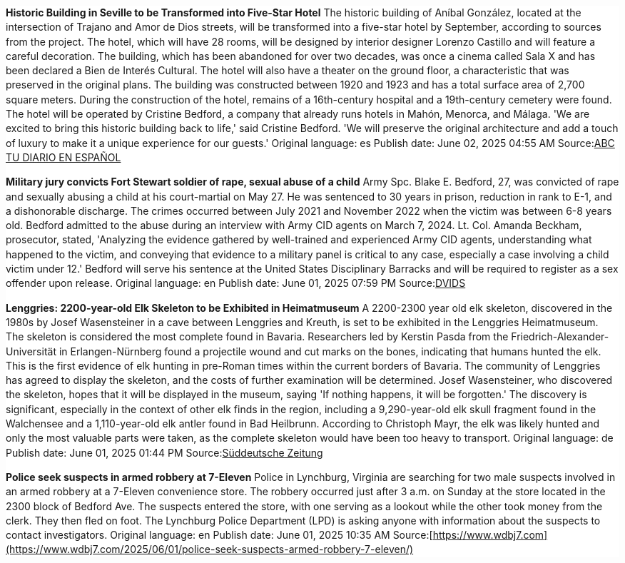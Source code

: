 **Historic Building in Seville to be Transformed into Five-Star Hotel**
The historic building of Aníbal González, located at the intersection of Trajano and Amor de Dios streets, will be transformed into a five-star hotel by September, according to sources from the project. The hotel, which will have 28 rooms, will be designed by interior designer Lorenzo Castillo and will feature a careful decoration. The building, which has been abandoned for over two decades, was once a cinema called Sala X and has been declared a Bien de Interés Cultural. The hotel will also have a theater on the ground floor, a characteristic that was preserved in the original plans. The building was constructed between 1920 and 1923 and has a total surface area of 2,700 square meters. During the construction of the hotel, remains of a 16th-century hospital and a 19th-century cemetery were found. The hotel will be operated by Cristine Bedford, a company that already runs hotels in Mahón, Menorca, and Málaga. 'We are excited to bring this historic building back to life,' said Cristine Bedford. 'We will preserve the original architecture and add a touch of luxury to make it a unique experience for our guests.'
Original language: es
Publish date: June 02, 2025 04:55 AM
Source:[ABC ﻿TU DIARIO EN ESPAÑOL](https://www.abc.es/sevilla/ciudad/nuevo-hotel-ocupara-antiguo-cine-trajano-previsto-20250602203006-nts.html)

**Military jury convicts Fort Stewart soldier of rape, sexual abuse of a child**
Army Spc. Blake E. Bedford, 27, was convicted of rape and sexually abusing a child at his court-martial on May 27. He was sentenced to 30 years in prison, reduction in rank to E-1, and a dishonorable discharge. The crimes occurred between July 2021 and November 2022 when the victim was between 6-8 years old. Bedford admitted to the abuse during an interview with Army CID agents on March 7, 2024. Lt. Col. Amanda Beckham, prosecutor, stated, 'Analyzing the evidence gathered by well-trained and experienced Army CID agents, understanding what happened to the victim, and conveying that evidence to a military panel is critical to any case, especially a case involving a child victim under 12.' Bedford will serve his sentence at the United States Disciplinary Barracks and will be required to register as a sex offender upon release.
Original language: en
Publish date: June 01, 2025 07:59 PM
Source:[DVIDS](https://www.dvidshub.net/news/499374/military-jury-convicts-fort-stewart-soldier-rape-sexual-abuse-child)

**Lenggries: 2200-year-old Elk Skeleton to be Exhibited in Heimatmuseum**
A 2200-2300 year old elk skeleton, discovered in the 1980s by Josef Wasensteiner in a cave between Lenggries and Kreuth, is set to be exhibited in the Lenggries Heimatmuseum. The skeleton is considered the most complete found in Bavaria. Researchers led by Kerstin Pasda from the Friedrich-Alexander-Universität in Erlangen-Nürnberg found a projectile wound and cut marks on the bones, indicating that humans hunted the elk. This is the first evidence of elk hunting in pre-Roman times within the current borders of Bavaria. The community of Lenggries has agreed to display the skeleton, and the costs of further examination will be determined. Josef Wasensteiner, who discovered the skeleton, hopes that it will be displayed in the museum, saying 'If nothing happens, it will be forgotten.' The discovery is significant, especially in the context of other elk finds in the region, including a 9,290-year-old elk skull fragment found in the Walchensee and a 1,110-year-old elk antler found in Bad Heilbrunn. According to Christoph Mayr, the elk was likely hunted and only the most valuable parts were taken, as the complete skeleton would have been too heavy to transport.
Original language: de
Publish date: June 01, 2025 01:44 PM
Source:[Süddeutsche Zeitung](https://www.sueddeutsche.de/muenchen/wolfratshausen/lenggries-elchknochen-2200-jahre-alt-fund-heimatmuseum-li.3244449)

**Police seek suspects in armed robbery at 7-Eleven**
Police in Lynchburg, Virginia are searching for two male suspects involved in an armed robbery at a 7-Eleven convenience store. The robbery occurred just after 3 a.m. on Sunday at the store located in the 2300 block of Bedford Ave. The suspects entered the store, with one serving as a lookout while the other took money from the clerk. They then fled on foot. The Lynchburg Police Department (LPD) is asking anyone with information about the suspects to contact investigators.
Original language: en
Publish date: June 01, 2025 10:35 AM
Source:[https://www.wdbj7.com](https://www.wdbj7.com/2025/06/01/police-seek-suspects-armed-robbery-7-eleven/)
